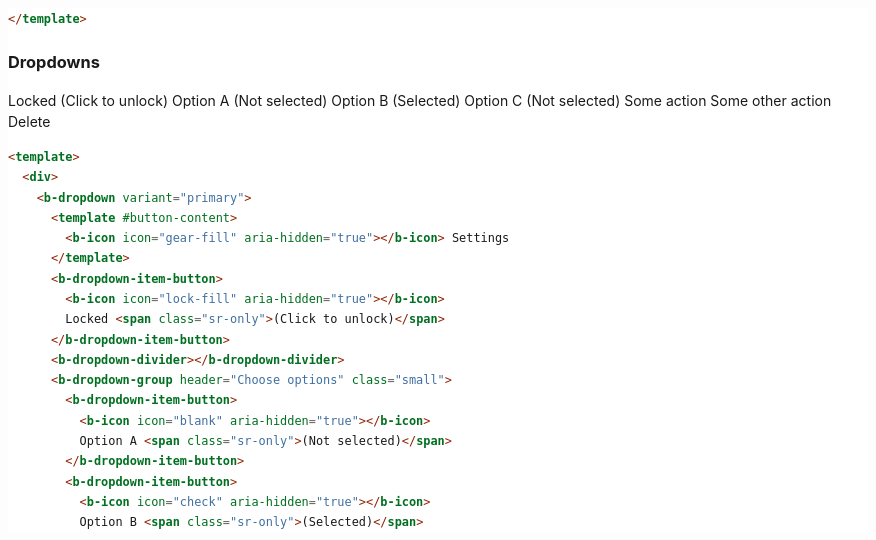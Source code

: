 ```html
</template>
```

### Dropdowns

<ClientOnly>
  <b-card>
    <div>
      <b-dropdown variant="primary">
        <template #button-content>
          <b-icon icon="gear-fill" aria-hidden="true"></b-icon> Settings
        </template>
        <b-dropdown-item-button>
          <b-icon icon="lock-fill" aria-hidden="true"></b-icon>
          Locked <span class="sr-only">(Click to unlock)</span>
        </b-dropdown-item-button>
        <b-dropdown-divider></b-dropdown-divider>
        <b-dropdown-group header="Choose options" class="small">
          <b-dropdown-item-button>
            <b-icon icon="blank" aria-hidden="true"></b-icon>
            Option A <span class="sr-only">(Not selected)</span>
          </b-dropdown-item-button>
          <b-dropdown-item-button>
            <b-icon icon="check" aria-hidden="true"></b-icon>
            Option B <span class="sr-only">(Selected)</span>
          </b-dropdown-item-button>
          <b-dropdown-item-button>
            <b-icon icon="blank" aria-hidden="true"></b-icon>
            Option C <span class="sr-only">(Not selected)</span>
          </b-dropdown-item-button>
        </b-dropdown-group>
        <b-dropdown-divider></b-dropdown-divider>
        <b-dropdown-item-button>Some action</b-dropdown-item-button>
        <b-dropdown-item-button>Some other action</b-dropdown-item-button>
        <b-dropdown-divider></b-dropdown-divider>
        <b-dropdown-item-button variant="danger">
          <b-icon icon="trash-fill" aria-hidden="true"></b-icon>
          Delete
        </b-dropdown-item-button>
      </b-dropdown>
    </div>
  </b-card>
</ClientOnly>

```html
<template>
  <div>
    <b-dropdown variant="primary">
      <template #button-content>
        <b-icon icon="gear-fill" aria-hidden="true"></b-icon> Settings
      </template>
      <b-dropdown-item-button>
        <b-icon icon="lock-fill" aria-hidden="true"></b-icon>
        Locked <span class="sr-only">(Click to unlock)</span>
      </b-dropdown-item-button>
      <b-dropdown-divider></b-dropdown-divider>
      <b-dropdown-group header="Choose options" class="small">
        <b-dropdown-item-button>
          <b-icon icon="blank" aria-hidden="true"></b-icon>
          Option A <span class="sr-only">(Not selected)</span>
        </b-dropdown-item-button>
        <b-dropdown-item-button>
          <b-icon icon="check" aria-hidden="true"></b-icon>
          Option B <span class="sr-only">(Selected)</span>
```